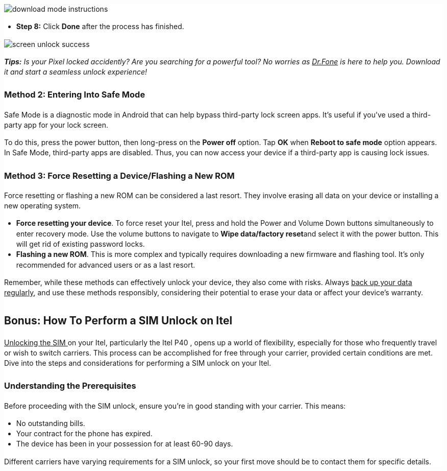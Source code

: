 ![download mode instructions](https://images.wondershare.com/drfone/guide/android-screen-unlock-without-data-loss-4.png)

- **Step 8:** Click **Done** after the process has finished.

![screen unlock success](https://images.wondershare.com/drfone/guide/screen-unlock-any-android-device-6.png)

_**Tips:** Is your Pixel locked accidently? Are you searching for a powerful tool? No worries as [Dr.Fone](https://tools.techidaily.com/wondershare-dr-fone-unlock-android-screen/) is here to help you. Download it and start a seamless unlock experience!_

### Method 2: Entering Into Safe Mode

Safe Mode is a diagnostic mode in Android that can help bypass third-party lock screen apps. It’s useful if you’ve used a third-party app for your lock screen.

To do this, press the power button, then long-press on the **Power off** option. Tap **OK** when **Reboot to safe mode** option appears. In Safe Mode, third-party apps are disabled. Thus, you can now access your device if a third-party app is causing lock issues.

### Method 3: Force Resetting a Device/Flashing a New ROM

Force resetting or flashing a new ROM can be considered a last resort. They involve erasing all data on your device or installing a new operating system.

- **Force resetting your device**. To force reset your Itel, press and hold the Power and Volume Down buttons simultaneously to enter recovery mode. Use the volume buttons to navigate to **Wipe data/factory reset**and select it with the power button. This will get rid of existing password locks.
- **Flashing a new ROM**. This is more complex and typically requires downloading a new firmware and flashing tool. It’s only recommended for advanced users or as a last resort.

Remember, while these methods can effectively unlock your device, they also come with risks. Always [<u>back up your data regularly</u>](https://drfone.wondershare.com/backup/android-backup-software.html), and use these methods responsibly, considering their potential to erase your data or affect your device’s warranty.

## Bonus: How To Perform a SIM Unlock on Itel

[<u>Unlocking the SIM </u>](https://drfone.wondershare.com/sim-unlock/android-sim-unlock-code-generator.html) on your Itel, particularly the Itel P40  , opens up a world of flexibility, especially for those who frequently travel or wish to switch carriers. This process can be accomplished for free through your carrier, provided certain conditions are met. Dive into the steps and considerations for performing a SIM unlock on your Itel.

### Understanding the Prerequisites

Before proceeding with the SIM unlock, ensure you’re in good standing with your carrier. This means:

- No outstanding bills.
- Your contract for the phone has expired.
- The device has been in your possession for at least 60-90 days.

Different carriers have varying requirements for a SIM unlock, so your first move should be to contact them for specific details.
